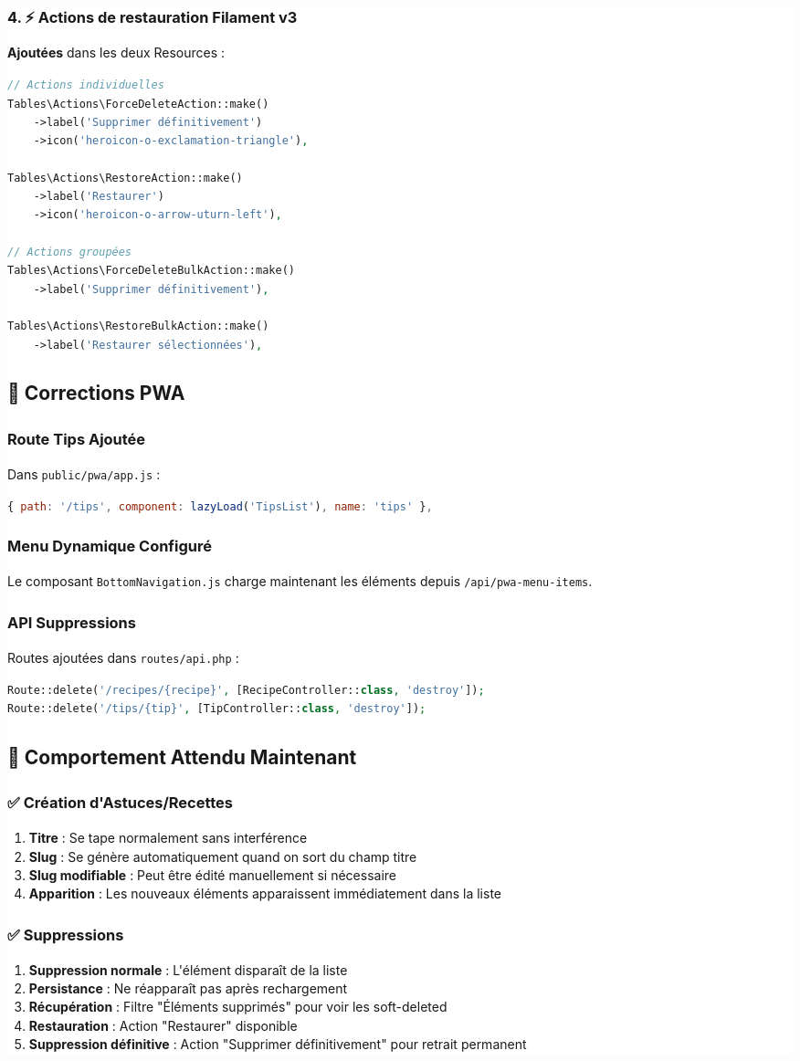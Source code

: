 ### 4. ⚡ **Actions de restauration Filament v3**

**Ajoutées** dans les deux Resources :
```php
// Actions individuelles
Tables\Actions\ForceDeleteAction::make()
    ->label('Supprimer définitivement')
    ->icon('heroicon-o-exclamation-triangle'),
    
Tables\Actions\RestoreAction::make()
    ->label('Restaurer')
    ->icon('heroicon-o-arrow-uturn-left'),

// Actions groupées
Tables\Actions\ForceDeleteBulkAction::make()
    ->label('Supprimer définitivement'),
    
Tables\Actions\RestoreBulkAction::make()
    ->label('Restaurer sélectionnées'),
```

## 📱 Corrections PWA

### Route Tips Ajoutée
Dans `public/pwa/app.js` :
```javascript
{ path: '/tips', component: lazyLoad('TipsList'), name: 'tips' },
```

### Menu Dynamique Configuré
Le composant `BottomNavigation.js` charge maintenant les éléments depuis `/api/pwa-menu-items`.

### API Suppressions
Routes ajoutées dans `routes/api.php` :
```php
Route::delete('/recipes/{recipe}', [RecipeController::class, 'destroy']);
Route::delete('/tips/{tip}', [TipController::class, 'destroy']);
```

## 🎯 Comportement Attendu Maintenant

### ✅ Création d'Astuces/Recettes
1. **Titre** : Se tape normalement sans interférence
2. **Slug** : Se génère automatiquement quand on sort du champ titre
3. **Slug modifiable** : Peut être édité manuellement si nécessaire
4. **Apparition** : Les nouveaux éléments apparaissent immédiatement dans la liste

### ✅ Suppressions
1. **Suppression normale** : L'élément disparaît de la liste
2. **Persistance** : Ne réapparaît pas après rechargement
3. **Récupération** : Filtre "Éléments supprimés" pour voir les soft-deleted
4. **Restauration** : Action "Restaurer" disponible
5. **Suppression définitive** : Action "Supprimer définitivement" pour retrait permanent
